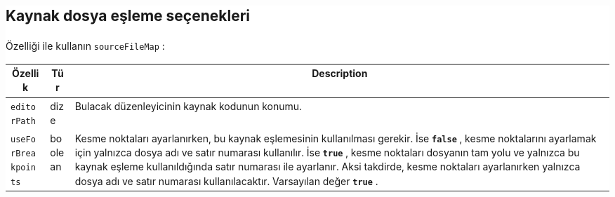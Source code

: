 ## <a name="source-file-map-options"></a><a name="source_file_map_options"></a> Kaynak dosya eşleme seçenekleri

Özelliği ile kullanın `sourceFileMap` :

|Özellik|Tür|Description|
|-|-|-|
|`editorPath`|dize|Bulacak düzenleyicinin kaynak kodunun konumu.|
|`useForBreakpoints`|boolean|Kesme noktaları ayarlanırken, bu kaynak eşlemesinin kullanılması gerekir. İse **`false`** , kesme noktalarını ayarlamak için yalnızca dosya adı ve satır numarası kullanılır. İse **`true`** , kesme noktaları dosyanın tam yolu ve yalnızca bu kaynak eşleme kullanıldığında satır numarası ile ayarlanır. Aksi takdirde, kesme noktaları ayarlanırken yalnızca dosya adı ve satır numarası kullanılacaktır. Varsayılan değer **`true`** .|
